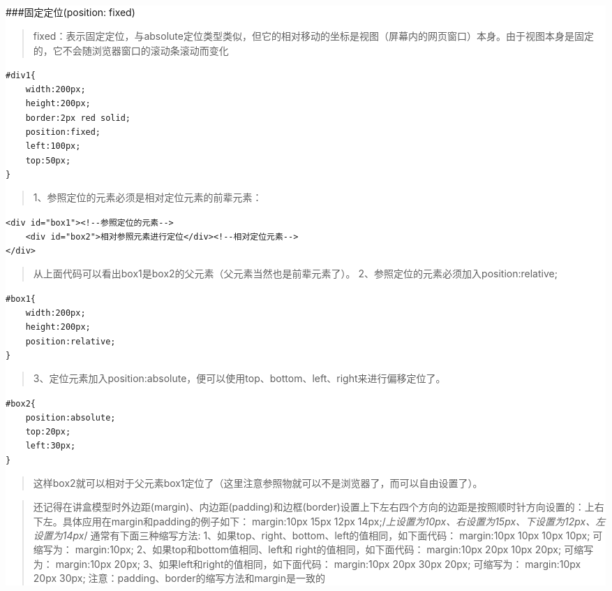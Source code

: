###固定定位(position: fixed)

>fixed：表示固定定位，与absolute定位类型类似，但它的相对移动的坐标是视图（屏幕内的网页窗口）本身。由于视图本身是固定的，它不会随浏览器窗口的滚动条滚动而变化

	#div1{
		width:200px;
		height:200px;
		border:2px red solid;
		position:fixed;
		left:100px;
		top:50px;
	}


>1、参照定位的元素必须是相对定位元素的前辈元素：

	<div id="box1"><!--参照定位的元素-->
		<div id="box2">相对参照元素进行定位</div><!--相对定位元素-->
	</div>
	
>从上面代码可以看出box1是box2的父元素（父元素当然也是前辈元素了）。
>2、参照定位的元素必须加入position:relative;

	#box1{
		width:200px;
		height:200px;
		position:relative;        
	}
	
>3、定位元素加入position:absolute，便可以使用top、bottom、left、right来进行偏移定位了。

	#box2{
		position:absolute;
		top:20px;
		left:30px;         
	}
	
>这样box2就可以相对于父元素box1定位了（这里注意参照物就可以不是浏览器了，而可以自由设置了）。

>还记得在讲盒模型时外边距(margin)、内边距(padding)和边框(border)设置上下左右四个方向的边距是按照顺时针方向设置的：上右下左。具体应用在margin和padding的例子如下：
>margin:10px 15px 12px 14px;/*上设置为10px、右设置为15px、下设置为12px、左设置为14px*/
>通常有下面三种缩写方法:
>1、如果top、right、bottom、left的值相同，如下面代码：
>margin:10px 10px 10px 10px;
>可缩写为：
>margin:10px;
>2、如果top和bottom值相同、left和 right的值相同，如下面代码：
>margin:10px 20px 10px 20px;
>可缩写为：
>margin:10px 20px;
>3、如果left和right的值相同，如下面代码：
>margin:10px 20px 30px 20px;
>可缩写为：
>margin:10px 20px 30px;
>注意：padding、border的缩写方法和margin是一致的
